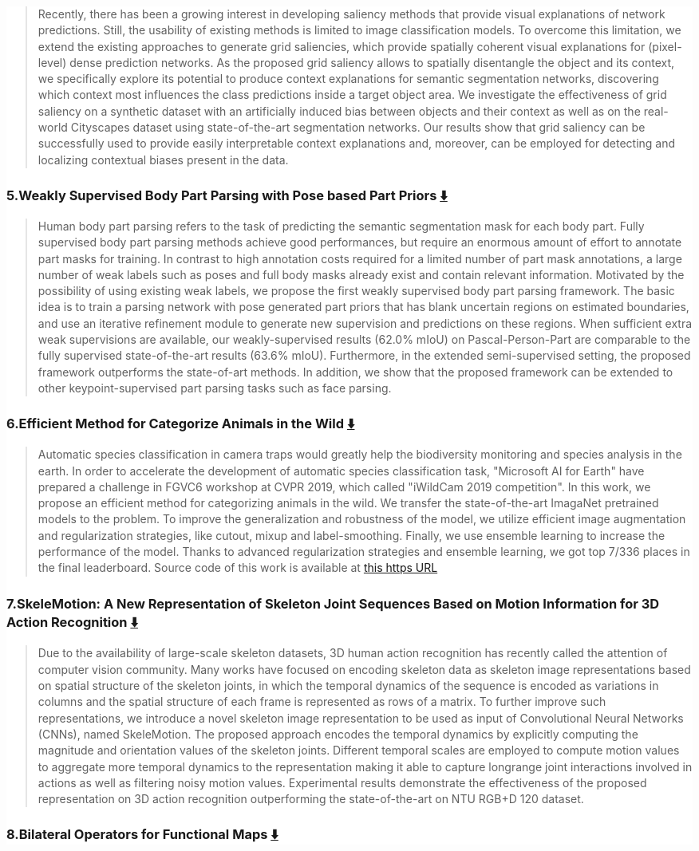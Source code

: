 >  Recently, there has been a growing interest in developing saliency methods that provide visual explanations of network predictions. Still, the usability of existing methods is limited to image classification models. To overcome this limitation, we extend the existing approaches to generate grid saliencies, which provide spatially coherent visual explanations for (pixel-level) dense prediction networks. As the proposed grid saliency allows to spatially disentangle the object and its context, we specifically explore its potential to produce context explanations for semantic segmentation networks, discovering which context most influences the class predictions inside a target object area. We investigate the effectiveness of grid saliency on a synthetic dataset with an artificially induced bias between objects and their context as well as on the real-world Cityscapes dataset using state-of-the-art segmentation networks. Our results show that grid saliency can be successfully used to provide easily interpretable context explanations and, moreover, can be employed for detecting and localizing contextual biases present in the data. 
### 5.Weakly Supervised Body Part Parsing with Pose based Part Priors  [ :arrow_down: ](https://arxiv.org/pdf/1907.13051.pdf)
>  Human body part parsing refers to the task of predicting the semantic segmentation mask for each body part. Fully supervised body part parsing methods achieve good performances, but require an enormous amount of effort to annotate part masks for training. In contrast to high annotation costs required for a limited number of part mask annotations, a large number of weak labels such as poses and full body masks already exist and contain relevant information. Motivated by the possibility of using existing weak labels, we propose the first weakly supervised body part parsing framework. The basic idea is to train a parsing network with pose generated part priors that has blank uncertain regions on estimated boundaries, and use an iterative refinement module to generate new supervision and predictions on these regions. When sufficient extra weak supervisions are available, our weakly-supervised results (62.0% mIoU) on Pascal-Person-Part are comparable to the fully supervised state-of-the-art results (63.6% mIoU). Furthermore, in the extended semi-supervised setting, the proposed framework outperforms the state-of-art methods. In addition, we show that the proposed framework can be extended to other keypoint-supervised part parsing tasks such as face parsing. 
### 6.Efficient Method for Categorize Animals in the Wild  [ :arrow_down: ](https://arxiv.org/pdf/1907.13037.pdf)
>  Automatic species classification in camera traps would greatly help the biodiversity monitoring and species analysis in the earth. In order to accelerate the development of automatic species classification task, "Microsoft AI for Earth" have prepared a challenge in FGVC6 workshop at CVPR 2019, which called "iWildCam 2019 competition". In this work, we propose an efficient method for categorizing animals in the wild. We transfer the state-of-the-art ImagaNet pretrained models to the problem. To improve the generalization and robustness of the model, we utilize efficient image augmentation and regularization strategies, like cutout, mixup and label-smoothing. Finally, we use ensemble learning to increase the performance of the model. Thanks to advanced regularization strategies and ensemble learning, we got top 7/336 places in the final leaderboard. Source code of this work is available at <a class="link-external link-https" href="https://github.com/Walleclipse/iWildCam_2019_FGVC6" rel="external noopener nofollow">this https URL</a> 
### 7.SkeleMotion: A New Representation of Skeleton Joint Sequences Based on Motion Information for 3D Action Recognition  [ :arrow_down: ](https://arxiv.org/pdf/1907.13025.pdf)
>  Due to the availability of large-scale skeleton datasets, 3D human action recognition has recently called the attention of computer vision community. Many works have focused on encoding skeleton data as skeleton image representations based on spatial structure of the skeleton joints, in which the temporal dynamics of the sequence is encoded as variations in columns and the spatial structure of each frame is represented as rows of a matrix. To further improve such representations, we introduce a novel skeleton image representation to be used as input of Convolutional Neural Networks (CNNs), named SkeleMotion. The proposed approach encodes the temporal dynamics by explicitly computing the magnitude and orientation values of the skeleton joints. Different temporal scales are employed to compute motion values to aggregate more temporal dynamics to the representation making it able to capture longrange joint interactions involved in actions as well as filtering noisy motion values. Experimental results demonstrate the effectiveness of the proposed representation on 3D action recognition outperforming the state-of-the-art on NTU RGB+D 120 dataset. 
### 8.Bilateral Operators for Functional Maps  [ :arrow_down: ](https://arxiv.org/pdf/1907.12993.pdf)